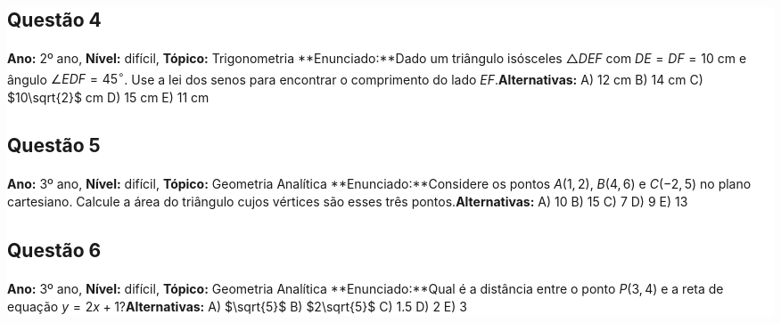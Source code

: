 ## Questão 4

**Ano:** 2º ano, **Nível:** difícil, **Tópico:** Trigonometria
**Enunciado:**Dado um triângulo isósceles $\triangle DEF$ com $DE=DF=10$ cm e ângulo $\angle EDF = 45^{\circ}$. Use a lei dos senos para encontrar o comprimento do lado $EF$.**Alternativas:**
A) 12 cm
B) 14 cm
C) $10\sqrt{2}$ cm
D) 15 cm
E) 11 cm

## Questão 5

**Ano:** 3º ano, **Nível:** difícil, **Tópico:** Geometria Analítica
**Enunciado:**Considere os pontos $A(1,2)$, $B(4,6)$ e $C(-2,5)$ no plano cartesiano. Calcule a área do triângulo cujos vértices são esses três pontos.**Alternativas:**
A) 10
B) 15
C) 7
D) 9
E) 13

## Questão 6

**Ano:** 3º ano, **Nível:** difícil, **Tópico:** Geometria Analítica
**Enunciado:**Qual é a distância entre o ponto $P(3,4)$ e a reta de equação $y=2x+1$?**Alternativas:**
A) $\sqrt{5}$
B) $2\sqrt{5}$
C) $1.5$
D) $2$
E) $3$
